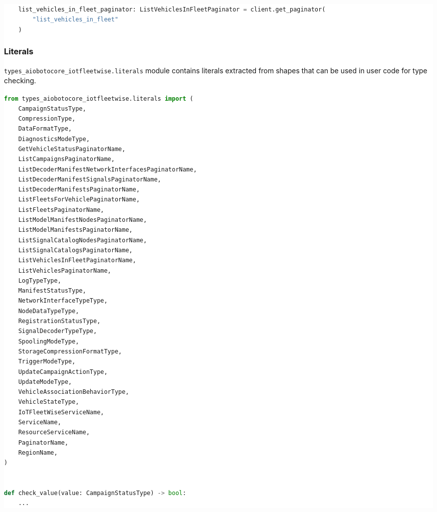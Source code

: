 ```python
    list_vehicles_in_fleet_paginator: ListVehiclesInFleetPaginator = client.get_paginator(
        "list_vehicles_in_fleet"
    )
```

<a id="literals"></a>

### Literals

`types_aiobotocore_iotfleetwise.literals` module contains literals extracted
from shapes that can be used in user code for type checking.

```python
from types_aiobotocore_iotfleetwise.literals import (
    CampaignStatusType,
    CompressionType,
    DataFormatType,
    DiagnosticsModeType,
    GetVehicleStatusPaginatorName,
    ListCampaignsPaginatorName,
    ListDecoderManifestNetworkInterfacesPaginatorName,
    ListDecoderManifestSignalsPaginatorName,
    ListDecoderManifestsPaginatorName,
    ListFleetsForVehiclePaginatorName,
    ListFleetsPaginatorName,
    ListModelManifestNodesPaginatorName,
    ListModelManifestsPaginatorName,
    ListSignalCatalogNodesPaginatorName,
    ListSignalCatalogsPaginatorName,
    ListVehiclesInFleetPaginatorName,
    ListVehiclesPaginatorName,
    LogTypeType,
    ManifestStatusType,
    NetworkInterfaceTypeType,
    NodeDataTypeType,
    RegistrationStatusType,
    SignalDecoderTypeType,
    SpoolingModeType,
    StorageCompressionFormatType,
    TriggerModeType,
    UpdateCampaignActionType,
    UpdateModeType,
    VehicleAssociationBehaviorType,
    VehicleStateType,
    IoTFleetWiseServiceName,
    ServiceName,
    ResourceServiceName,
    PaginatorName,
    RegionName,
)


def check_value(value: CampaignStatusType) -> bool:
    ...
```
